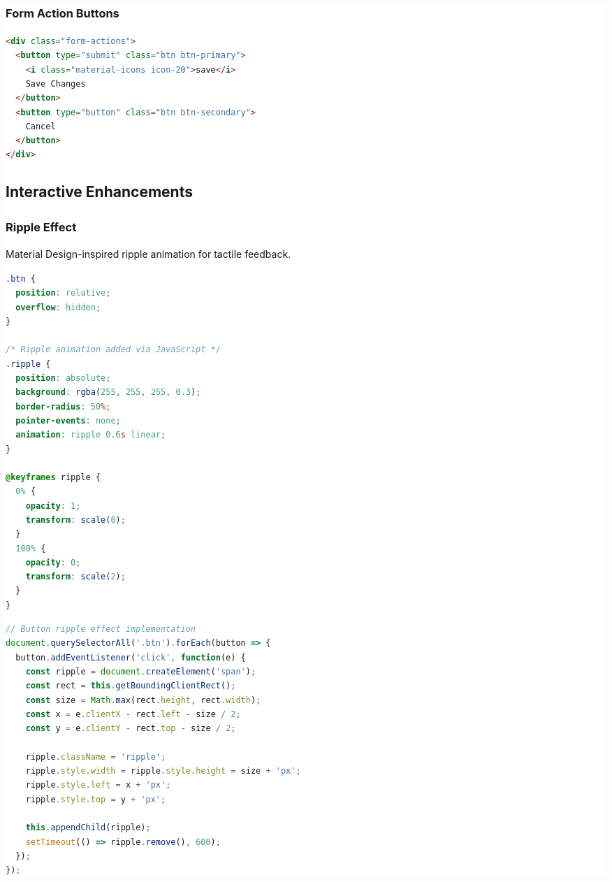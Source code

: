 ### Form Action Buttons
```html
<div class="form-actions">
  <button type="submit" class="btn btn-primary">
    <i class="material-icons icon-20">save</i>
    Save Changes
  </button>
  <button type="button" class="btn btn-secondary">
    Cancel
  </button>
</div>
```

## Interactive Enhancements

### Ripple Effect
Material Design-inspired ripple animation for tactile feedback.

```css
.btn {
  position: relative;
  overflow: hidden;
}

/* Ripple animation added via JavaScript */
.ripple {
  position: absolute;
  background: rgba(255, 255, 255, 0.3);
  border-radius: 50%;
  pointer-events: none;
  animation: ripple 0.6s linear;
}

@keyframes ripple {
  0% {
    opacity: 1;
    transform: scale(0);
  }
  100% {
    opacity: 0;
    transform: scale(2);
  }
}
```

```javascript
// Button ripple effect implementation
document.querySelectorAll('.btn').forEach(button => {
  button.addEventListener('click', function(e) {
    const ripple = document.createElement('span');
    const rect = this.getBoundingClientRect();
    const size = Math.max(rect.height, rect.width);
    const x = e.clientX - rect.left - size / 2;
    const y = e.clientY - rect.top - size / 2;
    
    ripple.className = 'ripple';
    ripple.style.width = ripple.style.height = size + 'px';
    ripple.style.left = x + 'px';
    ripple.style.top = y + 'px';
    
    this.appendChild(ripple);
    setTimeout(() => ripple.remove(), 600);
  });
});
```
